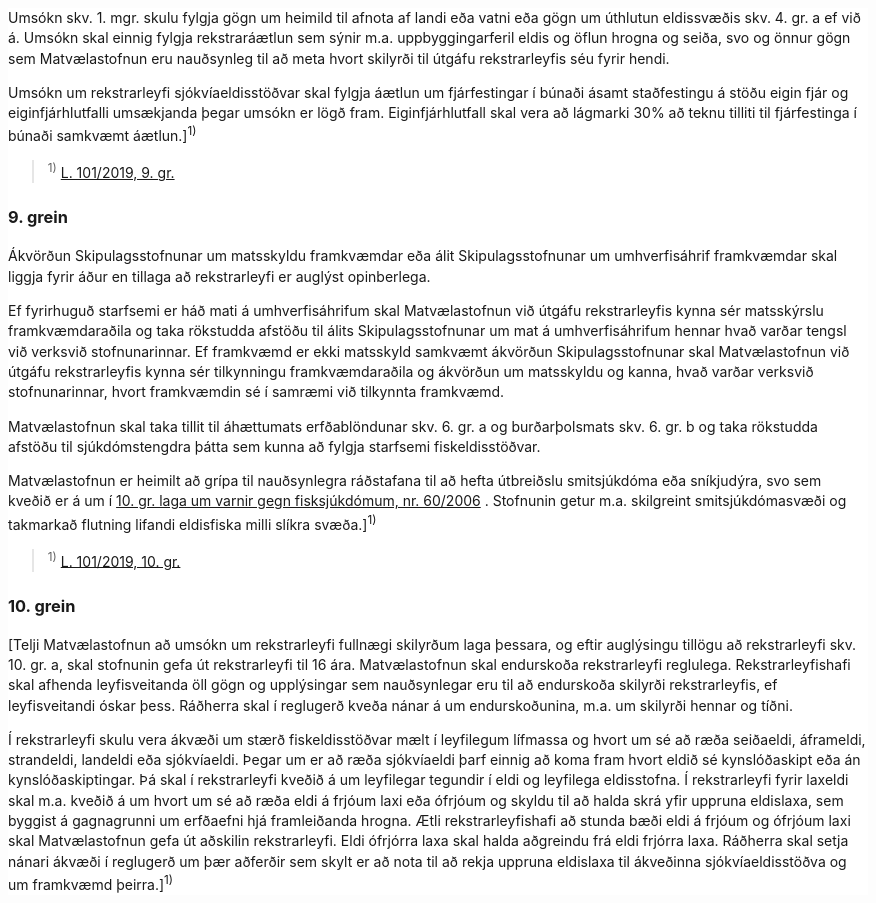 Umsókn skv. 1. mgr. skulu fylgja gögn um heimild til afnota af landi eða vatni eða gögn um úthlutun eldissvæðis skv. 4. gr. a ef við á. Umsókn skal einnig fylgja rekstraráætlun sem sýnir m.a. uppbyggingarferil eldis og öflun hrogna og seiða, svo og önnur gögn sem Matvælastofnun eru nauðsynleg til að meta hvort skilyrði til útgáfu rekstrarleyfis séu fyrir hendi.

Umsókn um rekstrarleyfi sjókvíaeldisstöðvar skal fylgja áætlun um fjárfestingar í búnaði ásamt staðfestingu á stöðu eigin fjár og eiginfjárhlutfalli umsækjanda þegar umsókn er lögð fram. Eiginfjárhlutfall skal vera að lágmarki 30% að teknu tilliti til fjárfestinga í búnaði samkvæmt áætlun.]<sup>1)</sup> 

> <sup>1)</sup> [L. 101/2019, 9. gr.](https://althingi.is/altext/stjt/2019.101.html)

### 9. grein



Ákvörðun Skipulagsstofnunar um matsskyldu framkvæmdar eða álit Skipulagsstofnunar um umhverfisáhrif framkvæmdar skal liggja fyrir áður en tillaga að rekstrarleyfi er auglýst opinberlega.

Ef fyrirhuguð starfsemi er háð mati á umhverfisáhrifum skal Matvælastofnun við útgáfu rekstrarleyfis kynna sér matsskýrslu framkvæmdaraðila og taka rökstudda afstöðu til álits Skipulagsstofnunar um mat á umhverfisáhrifum hennar hvað varðar tengsl við verksvið stofnunarinnar. Ef framkvæmd er ekki matsskyld samkvæmt ákvörðun Skipulagsstofnunar skal Matvælastofnun við útgáfu rekstrarleyfis kynna sér tilkynningu framkvæmdaraðila og ákvörðun um matsskyldu og kanna, hvað varðar verksvið stofnunarinnar, hvort framkvæmdin sé í samræmi við tilkynnta framkvæmd.

Matvælastofnun skal taka tillit til áhættumats erfðablöndunar skv. 6. gr. a og burðarþolsmats skv. 6. gr. b og taka rökstudda afstöðu til sjúkdómstengdra þátta sem kunna að fylgja starfsemi fiskeldisstöðvar.

Matvælastofnun er heimilt að grípa til nauðsynlegra ráðstafana til að hefta útbreiðslu smitsjúkdóma eða sníkjudýra, svo sem kveðið er á um í [10. gr. laga um varnir gegn fisksjúkdómum, nr. 60/2006](2006060.md#G10) . Stofnunin getur m.a. skilgreint smitsjúkdómasvæði og takmarkað flutning lifandi eldisfiska milli slíkra svæða.]<sup>1)</sup> 

> <sup>1)</sup> [L. 101/2019, 10. gr.](https://althingi.is/altext/stjt/2019.101.html)

### 10. grein



[Telji Matvælastofnun að umsókn um rekstrarleyfi fullnægi skilyrðum laga þessara, og eftir auglýsingu tillögu að rekstrarleyfi skv. 10. gr. a, skal stofnunin gefa út rekstrarleyfi til 16 ára. Matvælastofnun skal endurskoða rekstrarleyfi reglulega. Rekstrarleyfishafi skal afhenda leyfisveitanda öll gögn og upplýsingar sem nauðsynlegar eru til að endurskoða skilyrði rekstrarleyfis, ef leyfisveitandi óskar þess. Ráðherra skal í reglugerð kveða nánar á um endurskoðunina, m.a. um skilyrði hennar og tíðni.

Í rekstrarleyfi skulu vera ákvæði um stærð fiskeldisstöðvar mælt í leyfilegum lífmassa og hvort um sé að ræða seiðaeldi, áframeldi, strandeldi, landeldi eða sjókvíaeldi. Þegar um er að ræða sjókvíaeldi þarf einnig að koma fram hvort eldið sé kynslóðaskipt eða án kynslóðaskiptingar. Þá skal í rekstrarleyfi kveðið á um leyfilegar tegundir í eldi og leyfilega eldisstofna. Í rekstrarleyfi fyrir laxeldi skal m.a. kveðið á um hvort um sé að ræða eldi á frjóum laxi eða ófrjóum og skyldu til að halda skrá yfir uppruna eldislaxa, sem byggist á gagnagrunni um erfðaefni hjá framleiðanda hrogna. Ætli rekstrarleyfishafi að stunda bæði eldi á frjóum og ófrjóum laxi skal Matvælastofnun gefa út aðskilin rekstrarleyfi. Eldi ófrjórra laxa skal halda aðgreindu frá eldi frjórra laxa. Ráðherra skal setja nánari ákvæði í reglugerð um þær aðferðir sem skylt er að nota til að rekja uppruna eldislaxa til ákveðinna sjókvíaeldisstöðva og um framkvæmd þeirra.]<sup>1)</sup> 
